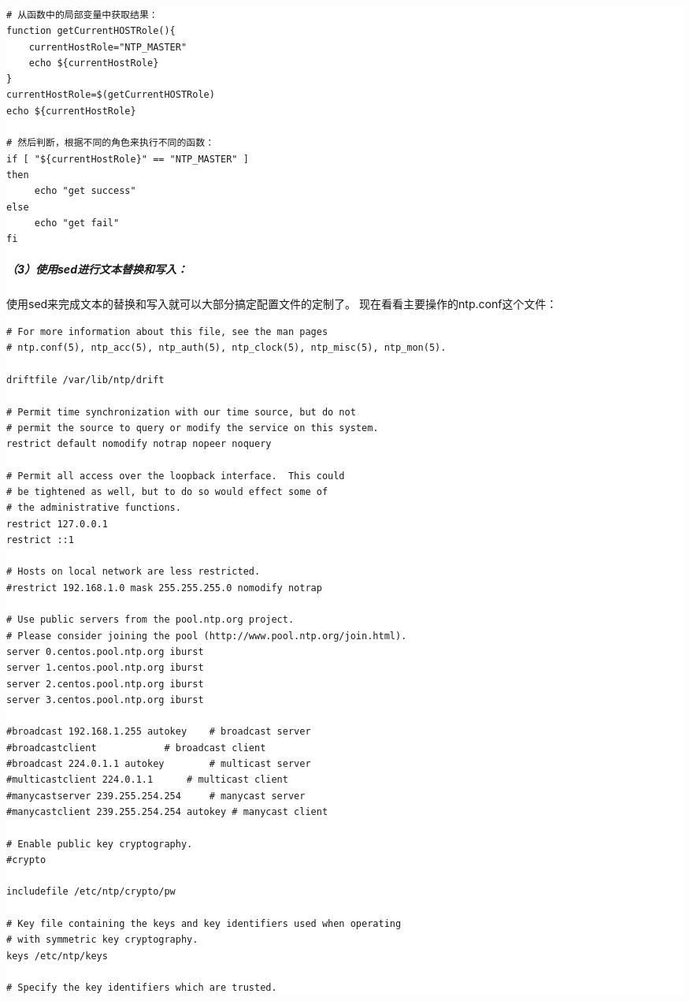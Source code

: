 ```shell
# 从函数中的局部变量中获取结果：
function getCurrentHOSTRole(){
    currentHostRole="NTP_MASTER"
    echo ${currentHostRole}
}
currentHostRole=$(getCurrentHOSTRole)
echo ${currentHostRole}

# 然后判断，根据不同的角色来执行不同的函数：
if [ "${currentHostRole}" == "NTP_MASTER" ]
then
     echo "get success"
else
     echo "get fail"
fi
```
##### （3）使用sed进行文本替换和写入：
使用sed来完成文本的替换和写入就可以大部分搞定配置文件的定制了。
现在看看主要操作的ntp.conf这个文件：

```shell
# For more information about this file, see the man pages
# ntp.conf(5), ntp_acc(5), ntp_auth(5), ntp_clock(5), ntp_misc(5), ntp_mon(5).

driftfile /var/lib/ntp/drift

# Permit time synchronization with our time source, but do not
# permit the source to query or modify the service on this system.
restrict default nomodify notrap nopeer noquery

# Permit all access over the loopback interface.  This could
# be tightened as well, but to do so would effect some of
# the administrative functions.
restrict 127.0.0.1 
restrict ::1

# Hosts on local network are less restricted.
#restrict 192.168.1.0 mask 255.255.255.0 nomodify notrap

# Use public servers from the pool.ntp.org project.
# Please consider joining the pool (http://www.pool.ntp.org/join.html).
server 0.centos.pool.ntp.org iburst
server 1.centos.pool.ntp.org iburst
server 2.centos.pool.ntp.org iburst
server 3.centos.pool.ntp.org iburst

#broadcast 192.168.1.255 autokey	# broadcast server
#broadcastclient			# broadcast client
#broadcast 224.0.1.1 autokey		# multicast server
#multicastclient 224.0.1.1		# multicast client
#manycastserver 239.255.254.254		# manycast server
#manycastclient 239.255.254.254 autokey # manycast client

# Enable public key cryptography.
#crypto

includefile /etc/ntp/crypto/pw

# Key file containing the keys and key identifiers used when operating
# with symmetric key cryptography. 
keys /etc/ntp/keys

# Specify the key identifiers which are trusted.
```